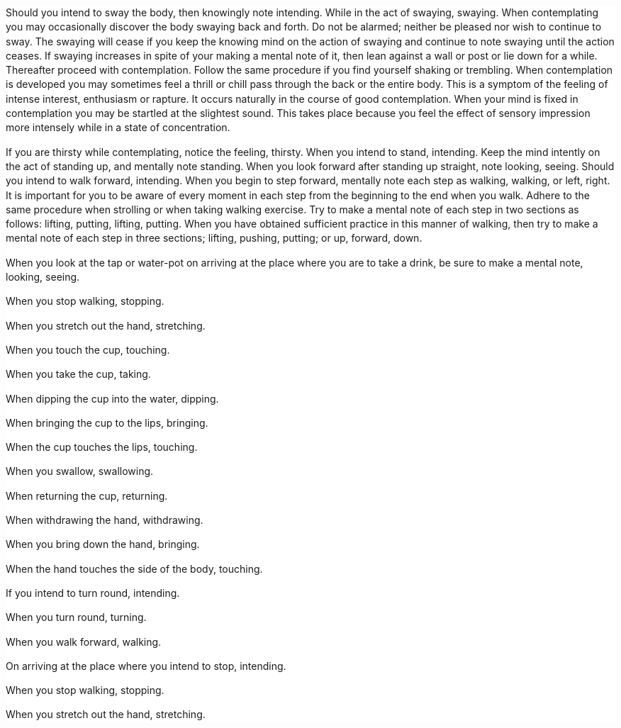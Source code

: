 Should you intend to sway the body, then knowingly note intending. While in the act of swaying, swaying. When contemplating you may occasionally discover the body swaying back and forth. Do not be alarmed; neither be pleased nor wish to continue to sway. The swaying will cease if you keep the knowing mind on the action of swaying and continue to note swaying until the action ceases. If swaying increases in spite of your making a mental note of it, then lean against a wall or post or lie down for a while. Thereafter proceed with contemplation. Follow the same procedure if you find yourself shaking or trembling. When contemplation is developed you may sometimes feel a thrill or chill pass through the back or the entire body. This is a symptom of the feeling of intense interest, enthusiasm or rapture. It occurs naturally in the course of good contemplation. When your mind is fixed in contemplation you may be startled at the slightest sound. This takes place because you feel the effect of sensory impression more intensely while in a state of concentration.

If you are thirsty while contemplating, notice the feeling, thirsty. When you intend to stand, intending. Keep the mind intently on the act of standing up, and mentally note standing. When you look forward after standing up straight, note looking, seeing. Should you intend to walk forward, intending. When you begin to step forward, mentally note each step as walking, walking, or left, right. It is important for you to be aware of every moment in each step from the beginning to the end when you walk. Adhere to the same procedure when strolling or when taking walking exercise. Try to make a mental note of each step in two sections as follows: lifting, putting, lifting, putting. When you have obtained sufficient practice in this manner of walking, then try to make a mental note of each step in three sections; lifting, pushing, putting; or up, forward, down.

When you look at the tap or water-pot on arriving at the place where you are to take a drink, be sure to make a mental note, looking, seeing.

When you stop walking, stopping.

When you stretch out the hand, stretching.

When you touch the cup, touching.

When you take the cup, taking.

When dipping the cup into the water, dipping.

When bringing the cup to the lips, bringing.

When the cup touches the lips, touching.

When you swallow, swallowing.

When returning the cup, returning.

When withdrawing the hand, withdrawing.

When you bring down the hand, bringing.

When the hand touches the side of the body, touching.

If you intend to turn round, intending.

When you turn round, turning.

When you walk forward, walking.

On arriving at the place where you intend to stop, intending.

When you stop walking, stopping.

When you stretch out the hand, stretching.
